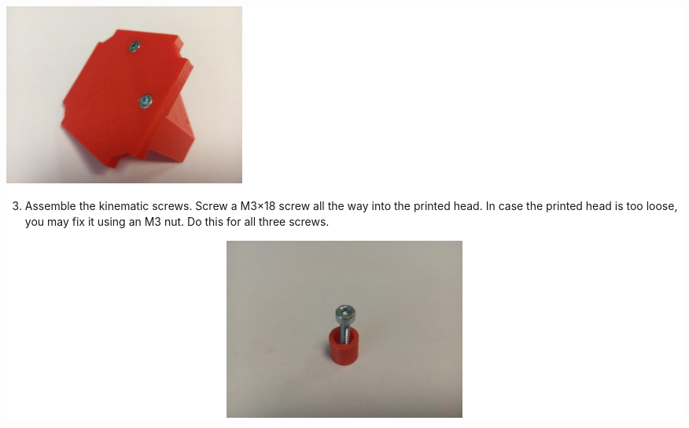 <img src="./IMAGES/CUBE_KINEMATIC_MIRRORMOUNT_45_04.jpg" width="300">
</p>

3. Assemble the kinematic screws. Screw a M3×18 screw all the way into the printed head. In case the printed head is too loose, you may fix it using an M3 nut. Do this for all three screws.
<p align="center">
<img src="./IMAGES/CUBE_KINEMATIC_MIRRORMOUNT_45_05.jpg" width="300">